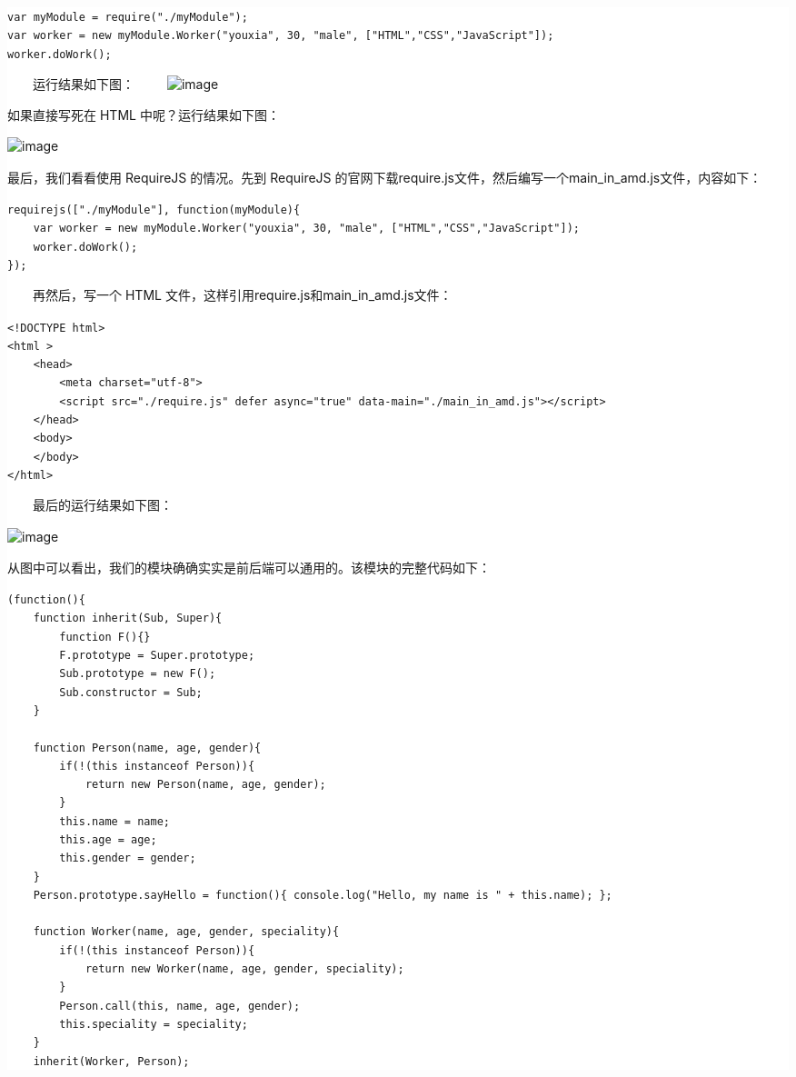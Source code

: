 ```
var myModule = require("./myModule");
var worker = new myModule.Worker("youxia", 30, "male", ["HTML","CSS","JavaScript"]);
worker.doWork();
```
　　运行结果如下图：
　　
![image](https://images2015.cnblogs.com/blog/16576/201609/16576-20160913134328883-1523538868.png)

如果直接写死在 HTML 中呢？运行结果如下图：

![image](https://images2015.cnblogs.com/blog/16576/201609/16576-20160913134403883-772031325.png)

最后，我们看看使用 RequireJS 的情况。先到 RequireJS 的官网下载require.js文件，然后编写一个main_in_amd.js文件，内容如下：

```
requirejs(["./myModule"], function(myModule){
    var worker = new myModule.Worker("youxia", 30, "male", ["HTML","CSS","JavaScript"]);
    worker.doWork();
});
```
　　再然后，写一个 HTML 文件，这样引用require.js和main_in_amd.js文件：

```
<!DOCTYPE html>
<html >
    <head>
        <meta charset="utf-8">
        <script src="./require.js" defer async="true" data-main="./main_in_amd.js"></script>
    </head>
    <body>
    </body>
</html>
```
　　最后的运行结果如下图：

![image](https://images2015.cnblogs.com/blog/16576/201609/16576-20160913134725117-1285407230.png)

从图中可以看出，我们的模块确确实实是前后端可以通用的。该模块的完整代码如下：

```
(function(){
    function inherit(Sub, Super){
        function F(){}
        F.prototype = Super.prototype;
        Sub.prototype = new F();
        Sub.constructor = Sub;
    }

    function Person(name, age, gender){
        if(!(this instanceof Person)){
            return new Person(name, age, gender);
        }
        this.name = name;
        this.age = age;
        this.gender = gender;
    }
    Person.prototype.sayHello = function(){ console.log("Hello, my name is " + this.name); };

    function Worker(name, age, gender, speciality){
        if(!(this instanceof Person)){
            return new Worker(name, age, gender, speciality);
        }
        Person.call(this, name, age, gender);
        this.speciality = speciality;
    }
    inherit(Worker, Person);
```